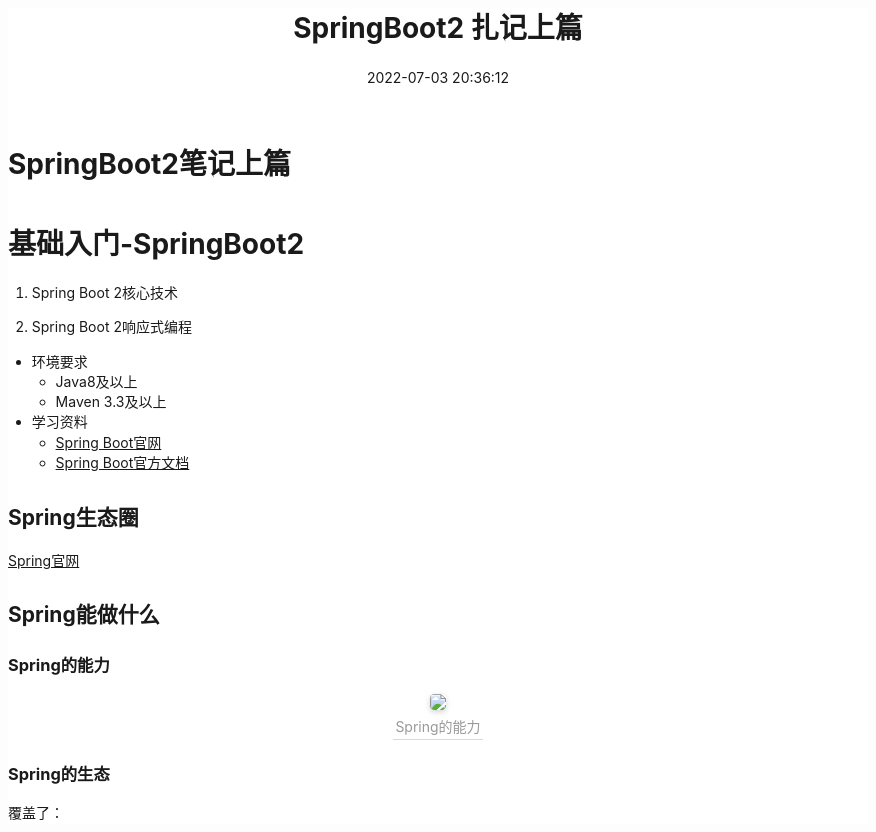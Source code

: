 ﻿---
title: SpringBoot2 扎记上篇
date: 2022-07-03 20:36:12
tags: 
    - SpringBoot
    - Spring
categories: SpringBoot
id: Spring-boot-dict-1
---

# SpringBoot2笔记上篇

# 基础入门-SpringBoot2

1. Spring Boot 2核心技术

2. Spring Boot 2响应式编程
- 环境要求
  - Java8及以上
  - Maven 3.3及以上
- 学习资料
  - [Spring Boot官网](https://spring.io/projects/spring-boot)
  - [Spring Boot官方文档](https://docs.spring.io/spring-boot/docs/)



## Spring生态圈

[Spring官网](https://spring.io/)

## Spring能做什么

### Spring的能力

<center>
    <img style="border-radius: 0.3125em;
    box-shadow: 0 2px 4px 0 rgba(34,36,38,.12),0 2px 10px 0 rgba(34,36,38,.08);" 
    src="https://gcore.jsdelivr.net/gh/shimmerjordan/pic_bed@main/blog/SpringBoot2/image/20210205004146543.png" width="70%">
    <br>
    <div style="color:orange; border-bottom: 1px solid #d9d9d9;
    display: inline-block;
    color: #999;
    padding: 2px;">Spring的能力</div>
</center>

### Spring的生态

覆盖了：

